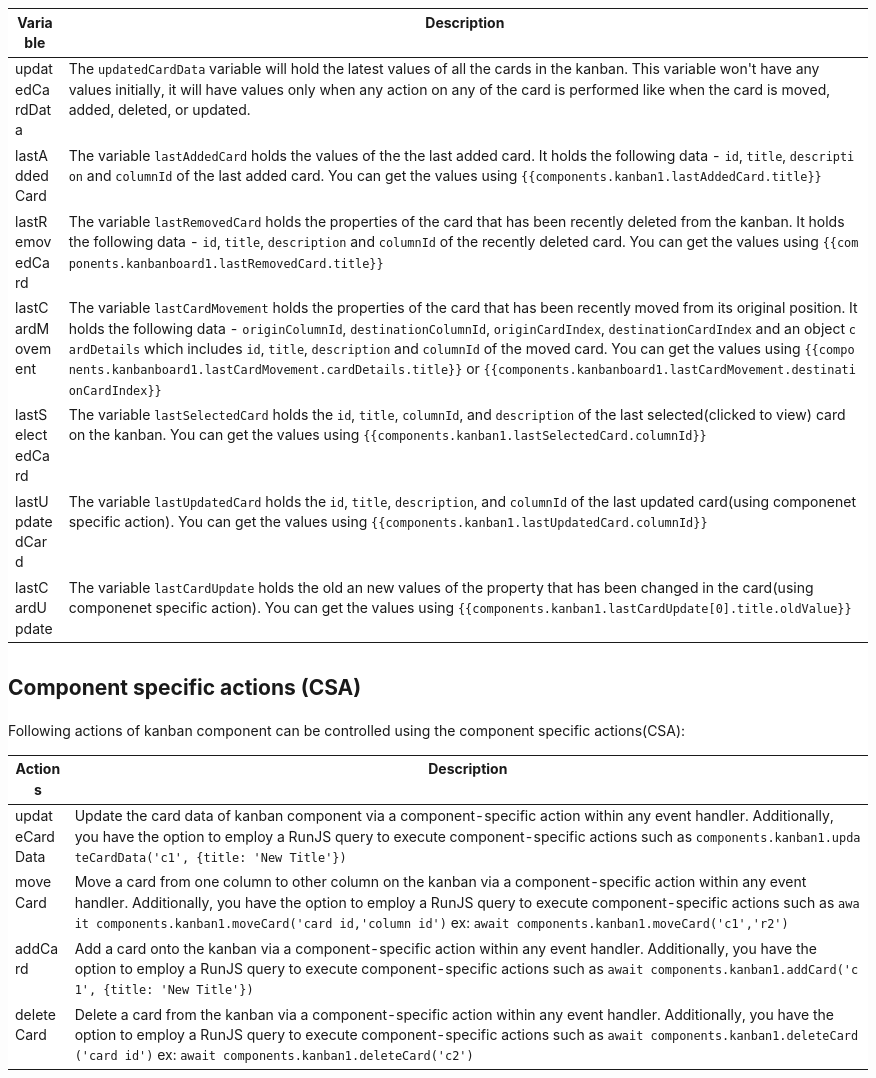 | Variable | Description |
| -------- | ----------- |
| updatedCardData | The `updatedCardData` variable will hold the latest values of all the cards in the kanban. This variable won't have any values initially, it will have values only when any action on any of the card is performed like when the card is moved, added, deleted, or updated. |
| lastAddedCard | The variable `lastAddedCard` holds the values of the the last added card. It holds the following data - `id`, `title`, `description` and `columnId` of the last added card. You can get the values using `{{components.kanban1.lastAddedCard.title}}` |
| lastRemovedCard | The variable `lastRemovedCard` holds the properties of the card that has been recently deleted from the kanban. It holds the following data - `id`, `title`, `description` and `columnId` of the recently deleted card. You can get the values using `{{components.kanbanboard1.lastRemovedCard.title}}` |
| lastCardMovement | The variable `lastCardMovement` holds the properties of the card that has been recently moved from its original position. It holds the following data - `originColumnId`, `destinationColumnId`, `originCardIndex`, `destinationCardIndex` and an object `cardDetails` which includes `id`, `title`, `description` and `columnId` of the moved card. You can get the values using `{{components.kanbanboard1.lastCardMovement.cardDetails.title}}` or `{{components.kanbanboard1.lastCardMovement.destinationCardIndex}}` |
| lastSelectedCard | The variable `lastSelectedCard` holds the `id`, `title`, `columnId`, and `description` of the last selected(clicked to view) card on the kanban. You can get the values using `{{components.kanban1.lastSelectedCard.columnId}}` |
| lastUpdatedCard | The variable `lastUpdatedCard` holds the `id`, `title`, `description`, and `columnId` of the last updated card(using componenet specific action). You can get the values using `{{components.kanban1.lastUpdatedCard.columnId}}` |
| lastCardUpdate | The variable `lastCardUpdate` holds the old an new values of the property that has been changed in the card(using componenet specific action). You can get the values using `{{components.kanban1.lastCardUpdate[0].title.oldValue}}` |

## Component specific actions (CSA)

Following actions of kanban component can be controlled using the component specific actions(CSA):

| Actions     | Description |
| ----------- | ----------- |
| updateCardData | Update the card data of kanban component via a component-specific action within any event handler. Additionally, you have the option to employ a RunJS query to execute component-specific actions such as `components.kanban1.updateCardData('c1', {title: 'New Title'})` |
| moveCard | Move a card from one column to other column on the kanban via a component-specific action within any event handler. Additionally, you have the option to employ a RunJS query to execute component-specific actions such as `await components.kanban1.moveCard('card id,'column id')` ex: `await components.kanban1.moveCard('c1','r2')` |
| addCard | Add a card onto the kanban via a component-specific action within any event handler. Additionally, you have the option to employ a RunJS query to execute component-specific actions such as `await components.kanban1.addCard('c1', {title: 'New Title'})` |
| deleteCard | Delete a card from the kanban via a component-specific action within any event handler. Additionally, you have the option to employ a RunJS query to execute component-specific actions such as `await components.kanban1.deleteCard('card id')` ex: `await components.kanban1.deleteCard('c2')` |
